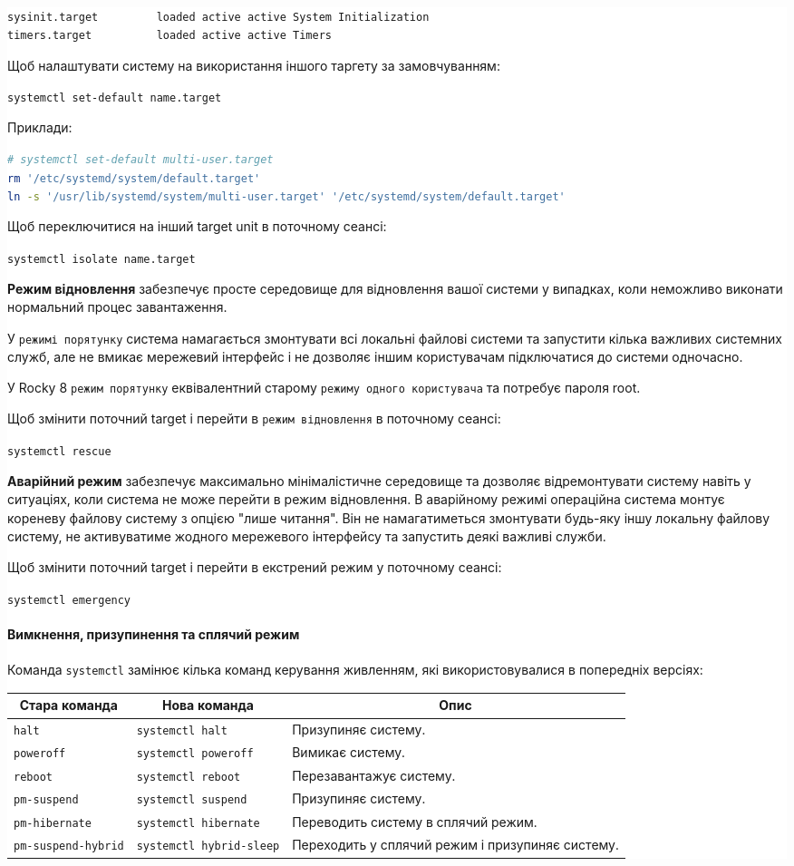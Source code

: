 ```bash
sysinit.target         loaded active active System Initialization
timers.target          loaded active active Timers
```

Щоб налаштувати систему на використання іншого таргету за замовчуванням:

```bash
systemctl set-default name.target
```

Приклади:

```bash
# systemctl set-default multi-user.target
rm '/etc/systemd/system/default.target'
ln -s '/usr/lib/systemd/system/multi-user.target' '/etc/systemd/system/default.target'
```

Щоб переключитися на інший target unit в поточному сеансі:

```bash
systemctl isolate name.target
```

**Режим відновлення** забезпечує просте середовище для відновлення вашої системи у випадках, коли неможливо виконати нормальний процес завантаження.

У `режимі порятунку` система намагається змонтувати всі локальні файлові системи та запустити кілька важливих системних служб, але не вмикає мережевий інтерфейс і не дозволяє іншим користувачам підключатися до системи одночасно.

У Rocky 8 `режим порятунку` еквівалентний старому `режиму одного користувача` та потребує пароля root.

Щоб змінити поточний target і перейти в `режим відновлення` в поточному сеансі:

```bash
systemctl rescue
```

**Аварійний режим** забезпечує максимально мінімалістичне середовище та дозволяє відремонтувати систему навіть у ситуаціях, коли система не може перейти в режим відновлення. В аварійному режимі операційна система монтує кореневу файлову систему з опцією "лише читання". Він не намагатиметься змонтувати будь-яку іншу локальну файлову систему, не активуватиме жодного мережевого інтерфейсу та запустить деякі важливі служби.

Щоб змінити поточний target і перейти в екстрений режим у поточному сеансі:

```bash
systemctl emergency
```

#### Вимкнення, призупинення та сплячий режим

Команда `systemctl` замінює кілька команд керування живленням, які використовувалися в попередніх версіях:

| Стара команда       | Нова команда             | Опис                                             |
| ------------------- | ------------------------ | ------------------------------------------------ |
| `halt`              | `systemctl halt`         | Призупиняє систему.                              |
| `poweroff`          | `systemctl poweroff`     | Вимикає систему.                                 |
| `reboot`            | `systemctl reboot`       | Перезавантажує систему.                          |
| `pm-suspend`        | `systemctl suspend`      | Призупиняє систему.                              |
| `pm-hibernate`      | `systemctl hibernate`    | Переводить систему в сплячий режим.              |
| `pm-suspend-hybrid` | `systemctl hybrid-sleep` | Переходить у сплячий режим і призупиняє систему. |
